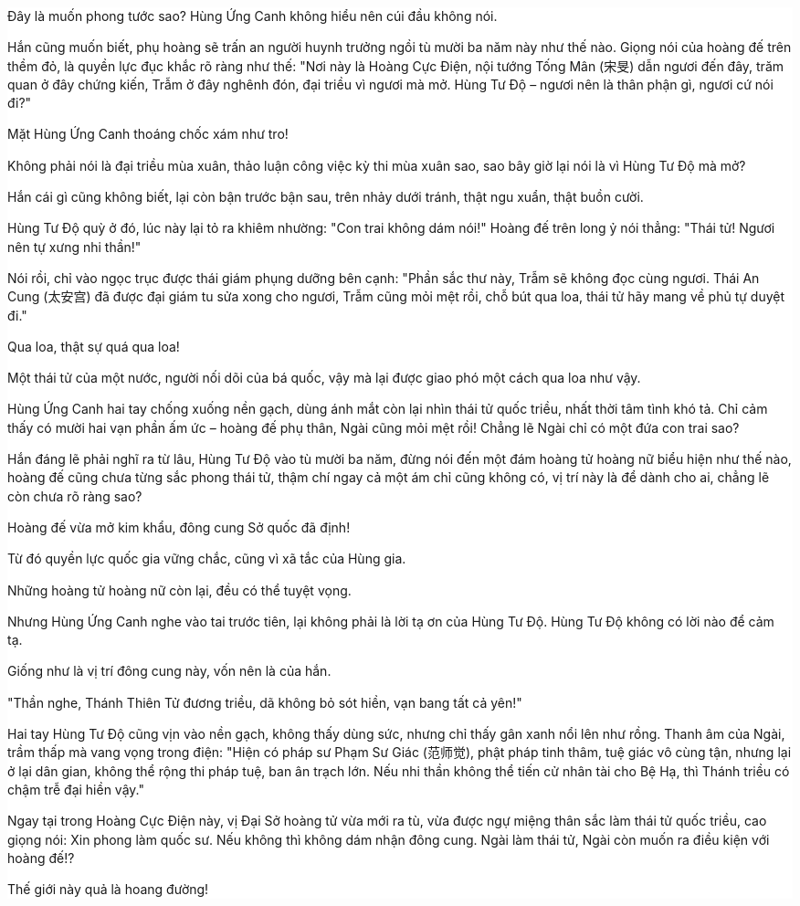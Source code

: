 Đây là muốn phong tước sao? Hùng Ứng Canh không hiểu nên cúi đầu không nói.

Hắn cũng muốn biết, phụ hoàng sẽ trấn an người huynh trưởng ngồi tù mười ba năm này như thế nào. Giọng nói của hoàng đế trên thềm đỏ, là quyền lực đục khắc rõ ràng như thế: "Nơi này là Hoàng Cực Điện, nội tướng Tống Mân (宋旻) dẫn ngươi đến đây, trăm quan ở đây chứng kiến, Trẫm ở đây nghênh đón, đại triều vì ngươi mà mở. Hùng Tư Độ – ngươi nên là thân phận gì, ngươi cứ nói đi?"

Mặt Hùng Ứng Canh thoáng chốc xám như tro!

Không phải nói là đại triều mùa xuân, thảo luận công việc kỳ thi mùa xuân sao, sao bây giờ lại nói là vì Hùng Tư Độ mà mở?

Hắn cái gì cũng không biết, lại còn bận trước bận sau, trên nhảy dưới tránh, thật ngu xuẩn, thật buồn cười.

Hùng Tư Độ quỳ ở đó, lúc này lại tỏ ra khiêm nhường: "Con trai không dám nói!" Hoàng đế trên long ỷ nói thẳng: "Thái tử! Ngươi nên tự xưng nhi thần!"

Nói rồi, chỉ vào ngọc trục được thái giám phụng dưỡng bên cạnh: "Phần sắc thư này, Trẫm sẽ không đọc cùng ngươi. Thái An Cung (太安宫) đã được đại giám tu sửa xong cho ngươi, Trẫm cũng mỏi mệt rồi, chỗ bút qua loa, thái tử hãy mang về phủ tự duyệt đi."

Qua loa, thật sự quá qua loa!

Một thái tử của một nước, người nối dõi của bá quốc, vậy mà lại được giao phó một cách qua loa như vậy.

Hùng Ứng Canh hai tay chống xuống nền gạch, dùng ánh mắt còn lại nhìn thái tử quốc triều, nhất thời tâm tình khó tả. Chỉ cảm thấy có mười hai vạn phần ấm ức – hoàng đế phụ thân, Ngài cũng mỏi mệt rồi! Chẳng lẽ Ngài chỉ có một đứa con trai sao?

Hắn đáng lẽ phải nghĩ ra từ lâu, Hùng Tư Độ vào tù mười ba năm, đừng nói đến một đám hoàng tử hoàng nữ biểu hiện như thế nào, hoàng đế cũng chưa từng sắc phong thái tử, thậm chí ngay cả một ám chỉ cũng không có, vị trí này là để dành cho ai, chẳng lẽ còn chưa rõ ràng sao?

Hoàng đế vừa mở kim khẩu, đông cung Sở quốc đã định!

Từ đó quyền lực quốc gia vững chắc, cũng vì xã tắc của Hùng gia.

Những hoàng tử hoàng nữ còn lại, đều có thể tuyệt vọng.

Nhưng Hùng Ứng Canh nghe vào tai trước tiên, lại không phải là lời tạ ơn của Hùng Tư Độ. Hùng Tư Độ không có lời nào để cảm tạ.

Giống như là vị trí đông cung này, vốn nên là của hắn.

"Thần nghe, Thánh Thiên Tử đương triều, dã không bỏ sót hiền, vạn bang tất cả yên!"

Hai tay Hùng Tư Độ cũng vịn vào nền gạch, không thấy dùng sức, nhưng chỉ thấy gân xanh nổi lên như rồng. Thanh âm của Ngài, trầm thấp mà vang vọng trong điện: "Hiện có pháp sư Phạm Sư Giác (范师觉), phật pháp tinh thâm, tuệ giác vô cùng tận, nhưng lại ở lại dân gian, không thể rộng thi pháp tuệ, ban ân trạch lớn. Nếu nhi thần không thể tiến cử nhân tài cho Bệ Hạ, thì Thánh triều có chậm trễ đại hiền vậy."

Ngay tại trong Hoàng Cực Điện này, vị Đại Sở hoàng tử vừa mới ra tù, vừa được ngự miệng thân sắc làm thái tử quốc triều, cao giọng nói: Xin phong làm quốc sư. Nếu không thì không dám nhận đông cung. Ngài làm thái tử, Ngài còn muốn ra điều kiện với hoàng đế!?

Thế giới này quả là hoang đường!
